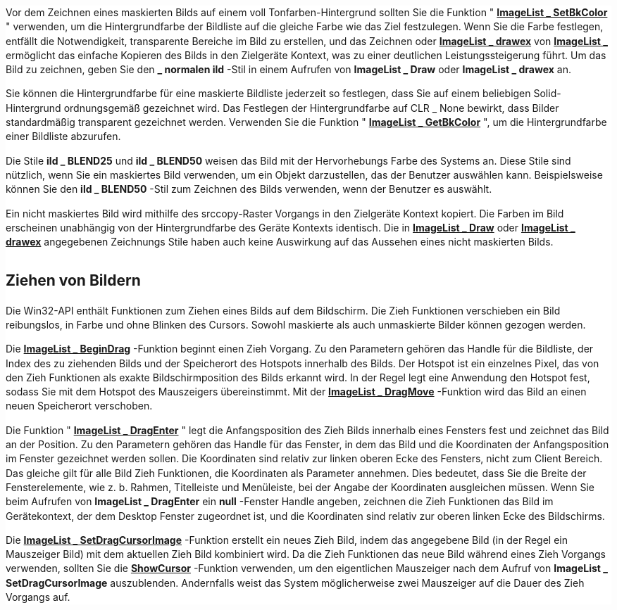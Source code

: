Vor dem Zeichnen eines maskierten Bilds auf einem voll Tonfarben-Hintergrund sollten Sie die Funktion " [**ImageList \_ SetBkColor**](/windows/desktop/api/Commctrl/nf-commctrl-imagelist_setbkcolor) " verwenden, um die Hintergrundfarbe der Bildliste auf die gleiche Farbe wie das Ziel festzulegen. Wenn Sie die Farbe festlegen, entfällt die Notwendigkeit, transparente Bereiche im Bild zu erstellen, und das Zeichnen oder [**ImageList \_ drawex**](/windows/desktop/api/Commctrl/nf-commctrl-imagelist_drawex) von [**ImageList \_**](/windows/desktop/api/Commctrl/nf-commctrl-imagelist_draw) ermöglicht das einfache Kopieren des Bilds in den Zielgeräte Kontext, was zu einer deutlichen Leistungssteigerung führt. Um das Bild zu zeichnen, geben Sie den **\_ normalen ild** -Stil in einem Aufrufen von **ImageList \_ Draw** oder **ImageList \_ drawex** an.

Sie können die Hintergrundfarbe für eine maskierte Bildliste jederzeit so festlegen, dass Sie auf einem beliebigen Solid-Hintergrund ordnungsgemäß gezeichnet wird. Das Festlegen der Hintergrundfarbe auf CLR \_ None bewirkt, dass Bilder standardmäßig transparent gezeichnet werden. Verwenden Sie die Funktion " [**ImageList \_ GetBkColor**](/windows/desktop/api/Commctrl/nf-commctrl-imagelist_getbkcolor) ", um die Hintergrundfarbe einer Bildliste abzurufen.

Die Stile **ild \_ BLEND25** und **ild \_ BLEND50** weisen das Bild mit der Hervorhebungs Farbe des Systems an. Diese Stile sind nützlich, wenn Sie ein maskiertes Bild verwenden, um ein Objekt darzustellen, das der Benutzer auswählen kann. Beispielsweise können Sie den **ild \_ BLEND50** -Stil zum Zeichnen des Bilds verwenden, wenn der Benutzer es auswählt.

Ein nicht maskiertes Bild wird mithilfe des srccopy-Raster Vorgangs in den Zielgeräte Kontext kopiert. Die Farben im Bild erscheinen unabhängig von der Hintergrundfarbe des Geräte Kontexts identisch. Die in [**ImageList \_ Draw**](/windows/desktop/api/Commctrl/nf-commctrl-imagelist_draw) oder [**ImageList \_ drawex**](/windows/desktop/api/Commctrl/nf-commctrl-imagelist_drawex) angegebenen Zeichnungs Stile haben auch keine Auswirkung auf das Aussehen eines nicht maskierten Bilds.

## <a name="dragging-images"></a>Ziehen von Bildern

Die Win32-API enthält Funktionen zum Ziehen eines Bilds auf dem Bildschirm. Die Zieh Funktionen verschieben ein Bild reibungslos, in Farbe und ohne Blinken des Cursors. Sowohl maskierte als auch unmaskierte Bilder können gezogen werden.

Die [**ImageList \_ BeginDrag**](/windows/desktop/api/Commctrl/nf-commctrl-imagelist_begindrag) -Funktion beginnt einen Zieh Vorgang. Zu den Parametern gehören das Handle für die Bildliste, der Index des zu ziehenden Bilds und der Speicherort des Hotspots innerhalb des Bilds. Der Hotspot ist ein einzelnes Pixel, das von den Zieh Funktionen als exakte Bildschirmposition des Bilds erkannt wird. In der Regel legt eine Anwendung den Hotspot fest, sodass Sie mit dem Hotspot des Mauszeigers übereinstimmt. Mit der [**ImageList \_ DragMove**](/windows/desktop/api/Commctrl/nf-commctrl-imagelist_dragmove) -Funktion wird das Bild an einen neuen Speicherort verschoben.

Die Funktion " [**ImageList \_ DragEnter**](/windows/desktop/api/Commctrl/nf-commctrl-imagelist_dragenter) " legt die Anfangsposition des Zieh Bilds innerhalb eines Fensters fest und zeichnet das Bild an der Position. Zu den Parametern gehören das Handle für das Fenster, in dem das Bild und die Koordinaten der Anfangsposition im Fenster gezeichnet werden sollen. Die Koordinaten sind relativ zur linken oberen Ecke des Fensters, nicht zum Client Bereich. Das gleiche gilt für alle Bild Zieh Funktionen, die Koordinaten als Parameter annehmen. Dies bedeutet, dass Sie die Breite der Fensterelemente, wie z. b. Rahmen, Titelleiste und Menüleiste, bei der Angabe der Koordinaten ausgleichen müssen. Wenn Sie beim Aufrufen von **ImageList \_ DragEnter** ein **null** -Fenster Handle angeben, zeichnen die Zieh Funktionen das Bild im Gerätekontext, der dem Desktop Fenster zugeordnet ist, und die Koordinaten sind relativ zur oberen linken Ecke des Bildschirms.

Die [**ImageList \_ SetDragCursorImage**](/windows/desktop/api/Commctrl/nf-commctrl-imagelist_setdragcursorimage) -Funktion erstellt ein neues Zieh Bild, indem das angegebene Bild (in der Regel ein Mauszeiger Bild) mit dem aktuellen Zieh Bild kombiniert wird. Da die Zieh Funktionen das neue Bild während eines Zieh Vorgangs verwenden, sollten Sie die [**ShowCursor**](/windows/desktop/api/winuser/nf-winuser-showcursor) -Funktion verwenden, um den eigentlichen Mauszeiger nach dem Aufruf von **ImageList \_ SetDragCursorImage** auszublenden. Andernfalls weist das System möglicherweise zwei Mauszeiger auf die Dauer des Zieh Vorgangs auf.
